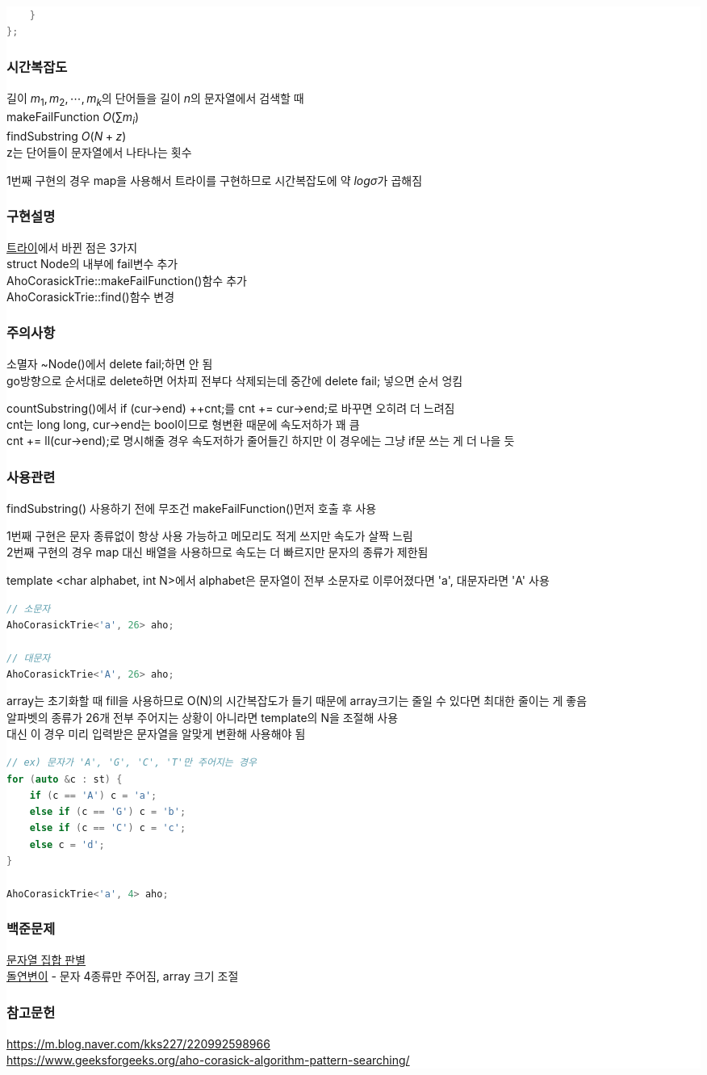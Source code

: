 ```cpp
    }
};
```
### 시간복잡도 
길이 $m_1, m_2, \cdots , m_k$의 단어들을 길이 $n$의 문자열에서 검색할 때   
makeFailFunction $O(\sum m_i)$   
findSubstring $O(N + z)$   
z는 단어들이 문자열에서 나타나는 횟수   

1번째 구현의 경우 map을 사용해서 트라이를 구현하므로 시간복잡도에 약 $log \sigma$가 곱해짐   

### 구현설명
[트라이](/문자열/Trie.md)에서 바뀐 점은 3가지   
struct Node의 내부에 fail변수 추가   
AhoCorasickTrie::makeFailFunction()함수 추가   
AhoCorasickTrie::find()함수 변경   

### 주의사항
소멸자 ~Node()에서 delete fail;하면 안 됨   
go방향으로 순서대로 delete하면 어차피 전부다 삭제되는데 중간에 delete fail; 넣으면 순서 엉킴   

countSubstring()에서 if (cur->end) ++cnt;를 cnt += cur->end;로 바꾸면 오히려 더 느려짐   
cnt는 long long, cur->end는 bool이므로 형변환 때문에 속도저하가 꽤 큼   
cnt += ll(cur->end);로 명시해줄 경우 속도저하가 줄어들긴 하지만 이 경우에는 그냥 if문 쓰는 게 더 나을 듯   

### 사용관련
findSubstring() 사용하기 전에 무조건 makeFailFunction()먼저 호출 후 사용   

1번째 구현은 문자 종류없이 항상 사용 가능하고 메모리도 적게 쓰지만 속도가 살짝 느림   
2번째 구현의 경우 map 대신 배열을 사용하므로 속도는 더 빠르지만 문자의 종류가 제한됨   

template \<char alphabet, int N>에서 alphabet은 문자열이 전부 소문자로 이루어졌다면 'a', 대문자라면 'A' 사용   
```cpp
// 소문자
AhoCorasickTrie<'a', 26> aho;

// 대문자
AhoCorasickTrie<'A', 26> aho;
```
array는 초기화할 때 fill을 사용하므로 O(N)의 시간복잡도가 들기 때문에 array크기는 줄일 수 있다면 최대한 줄이는 게 좋음   
알파벳의 종류가 26개 전부 주어지는 상황이 아니라면 template의 N을 조절해 사용   
대신 이 경우 미리 입력받은 문자열을 알맞게 변환해 사용해야 됨   
```cpp
// ex) 문자가 'A', 'G', 'C', 'T'만 주어지는 경우
for (auto &c : st) {
    if (c == 'A') c = 'a';
    else if (c == 'G') c = 'b';
    else if (c == 'C') c = 'c';
    else c = 'd';
}

AhoCorasickTrie<'a', 4> aho;
```
### 백준문제
[문자열 집합 판별](https://www.acmicpc.net/problem/9250)   
[돌연변이](https://www.acmicpc.net/problem/10256) - 문자 4종류만 주어짐, array 크기 조절   

### 참고문헌
https://m.blog.naver.com/kks227/220992598966   
https://www.geeksforgeeks.org/aho-corasick-algorithm-pattern-searching/   